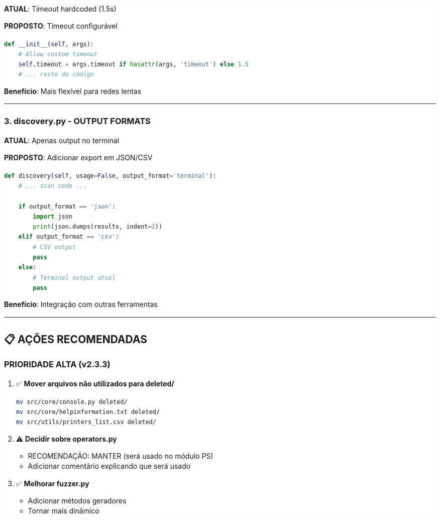 **ATUAL**: Timeout hardcoded (1.5s)

**PROPOSTO**: Timeout configurável

```python
def __init__(self, args):
    # Allow custom timeout
    self.timeout = args.timeout if hasattr(args, 'timeout') else 1.5
    # ... resto do código
```

**Benefício**: Mais flexível para redes lentas

---

### 3. discovery.py - OUTPUT FORMATS

**ATUAL**: Apenas output no terminal

**PROPOSTO**: Adicionar export em JSON/CSV

```python
def discovery(self, usage=False, output_format='terminal'):
    # ... scan code ...
    
    if output_format == 'json':
        import json
        print(json.dumps(results, indent=2))
    elif output_format == 'csv':
        # CSV output
        pass
    else:
        # Terminal output atual
        pass
```

**Benefício**: Integração com outras ferramentas

---

## 📋 AÇÕES RECOMENDADAS

### PRIORIDADE ALTA (v2.3.3)

1. ✅ **Mover arquivos não utilizados para deleted/**
   ```bash
   mv src/core/console.py deleted/
   mv src/core/helpinformation.txt deleted/
   mv src/utils/printers_list.csv deleted/
   ```

2. ⚠️ **Decidir sobre operators.py**
   - RECOMENDAÇÃO: MANTER (será usado no módulo PS)
   - Adicionar comentário explicando que será usado

3. ✅ **Melhorar fuzzer.py**
   - Adicionar métodos geradores
   - Tornar mais dinâmico
